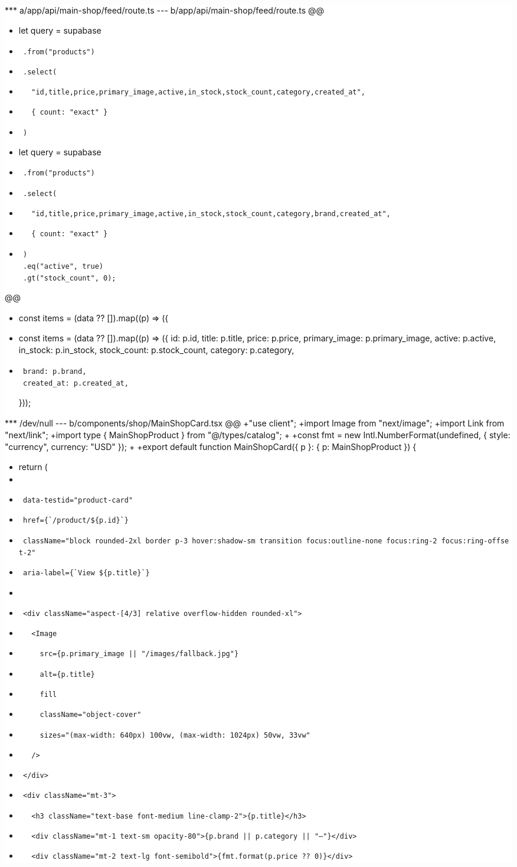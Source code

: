*** a/app/api/main-shop/feed/route.ts
--- b/app/api/main-shop/feed/route.ts
@@
-    let query = supabase
-      .from("products")
-      .select(
-        "id,title,price,primary_image,active,in_stock,stock_count,category,created_at",
-        { count: "exact" }
-      )
+    let query = supabase
+      .from("products")
+      .select(
+        "id,title,price,primary_image,active,in_stock,stock_count,category,brand,created_at",
+        { count: "exact" }
+      )
       .eq("active", true)
       .gt("stock_count", 0);
@@
-    const items = (data ?? []).map((p) => ({
+    const items = (data ?? []).map((p) => ({
       id: p.id,
       title: p.title,
       price: p.price,
       primary_image: p.primary_image,
       active: p.active,
       in_stock: p.in_stock,
       stock_count: p.stock_count,
       category: p.category,
+      brand: p.brand,
       created_at: p.created_at,
     }));

*** /dev/null
--- b/components/shop/MainShopCard.tsx
@@
+"use client";
+import Image from "next/image";
+import Link from "next/link";
+import type { MainShopProduct } from "@/types/catalog";
+
+const fmt = new Intl.NumberFormat(undefined, { style: "currency", currency: "USD" });
+
+export default function MainShopCard({ p }: { p: MainShopProduct }) {
+  return (
+    <Link
+      data-testid="product-card"
+      href={`/product/${p.id}`}
+      className="block rounded-2xl border p-3 hover:shadow-sm transition focus:outline-none focus:ring-2 focus:ring-offset-2"
+      aria-label={`View ${p.title}`}
+    >
+      <div className="aspect-[4/3] relative overflow-hidden rounded-xl">
+        <Image
+          src={p.primary_image || "/images/fallback.jpg"}
+          alt={p.title}
+          fill
+          className="object-cover"
+          sizes="(max-width: 640px) 100vw, (max-width: 1024px) 50vw, 33vw"
+        />
+      </div>
+      <div className="mt-3">
+        <h3 className="text-base font-medium line-clamp-2">{p.title}</h3>
+        <div className="mt-1 text-sm opacity-80">{p.brand || p.category || "—"}</div>
+        <div className="mt-2 text-lg font-semibold">{fmt.format(p.price ?? 0)}</div>